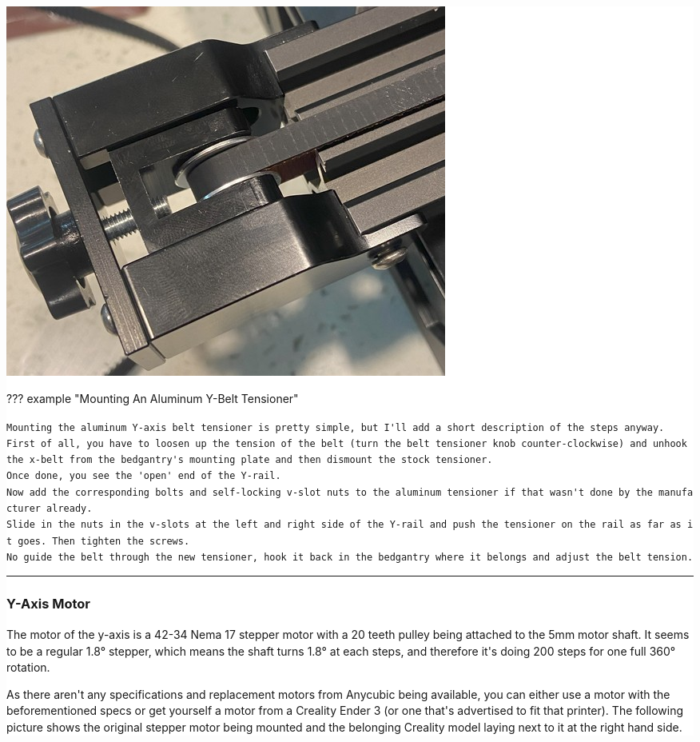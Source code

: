 ![Aluminum x-belt tensioner](../assets/images/axes_alu-y-tensioner_mounted_web.jpg)  
 
??? example "Mounting An Aluminum Y-Belt Tensioner"

    Mounting the aluminum Y-axis belt tensioner is pretty simple, but I'll add a short description of the steps anyway.   
    First of all, you have to loosen up the tension of the belt (turn the belt tensioner knob counter-clockwise) and unhook the x-belt from the bedgantry's mounting plate and then dismount the stock tensioner.  
    Once done, you see the 'open' end of the Y-rail.  
    Now add the corresponding bolts and self-locking v-slot nuts to the aluminum tensioner if that wasn't done by the manufacturer already.  
    Slide in the nuts in the v-slots at the left and right side of the Y-rail and push the tensioner on the rail as far as it goes. Then tighten the screws.  
    No guide the belt through the new tensioner, hook it back in the bedgantry where it belongs and adjust the belt tension.  

    
---

### Y-Axis Motor
The motor of the y-axis is a 42-34 Nema 17 stepper motor with a 20 teeth pulley being attached to the 5mm motor shaft. It seems to be a regular 1.8° stepper, which means the shaft turns 1.8° at each steps, and therefore it's doing 200 steps for one full 360° rotation.  

As there aren't any specifications and replacement motors from Anycubic being available, you can either use a motor with the beforementioned specs or get yourself a motor from a Creality Ender 3 (or one that's advertised to fit that printer). The following picture shows the original stepper motor being mounted and the belonging Creality model laying next to it at the right hand side.  
